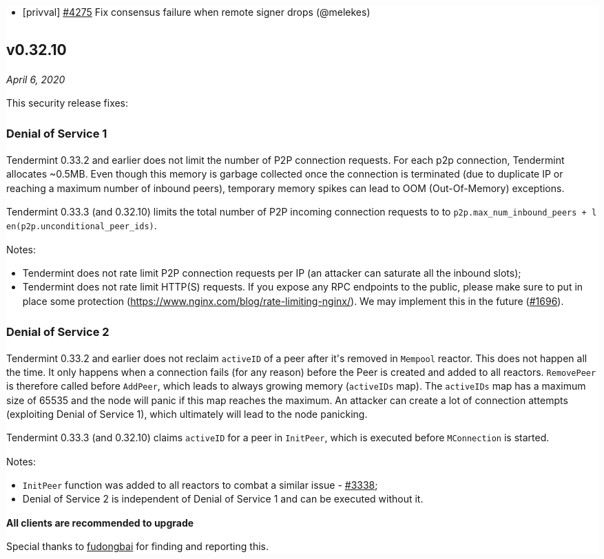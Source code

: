 - [privval] [\#4275](https://github.com/shapeshift/tendermint/issues/4275) Fix consensus failure when remote signer drops (@melekes)

## v0.32.10

*April 6, 2020*

This security release fixes:

### Denial of Service 1

Tendermint 0.33.2 and earlier does not limit the number of P2P connection
requests. For each p2p connection, Tendermint allocates ~0.5MB. Even though
this memory is garbage collected once the connection is terminated (due to
duplicate IP or reaching a maximum number of inbound peers), temporary memory
spikes can lead to OOM (Out-Of-Memory) exceptions.

Tendermint 0.33.3 (and 0.32.10) limits the total number of P2P incoming
connection requests to to `p2p.max_num_inbound_peers +
len(p2p.unconditional_peer_ids)`.

Notes:

- Tendermint does not rate limit P2P connection requests per IP (an attacker
  can saturate all the inbound slots);
- Tendermint does not rate limit HTTP(S) requests. If you expose any RPC
  endpoints to the public, please make sure to put in place some protection
  (https://www.nginx.com/blog/rate-limiting-nginx/). We may implement this in
  the future ([\#1696](https://github.com/shapeshift/tendermint/issues/1696)).

### Denial of Service 2

Tendermint 0.33.2 and earlier does not reclaim `activeID` of a peer after it's
removed in `Mempool` reactor. This does not happen all the time. It only
happens when a connection fails (for any reason) before the Peer is created and
added to all reactors. `RemovePeer` is therefore called before `AddPeer`, which
leads to always growing memory (`activeIDs` map). The `activeIDs` map has a
maximum size of 65535 and the node will panic if this map reaches the maximum.
An attacker can create a lot of connection attempts (exploiting Denial of
Service 1), which ultimately will lead to the node panicking.

Tendermint 0.33.3 (and 0.32.10) claims `activeID` for a peer in `InitPeer`,
which is executed before `MConnection` is started.

Notes:

- `InitPeer` function was added to all reactors to combat a similar issue -
  [\#3338](https://github.com/shapeshift/tendermint/issues/3338);
- Denial of Service 2 is independent of Denial of Service 1 and can be executed
  without it.

**All clients are recommended to upgrade**

Special thanks to [fudongbai](https://hackerone.com/fudongbai) for finding
and reporting this.
